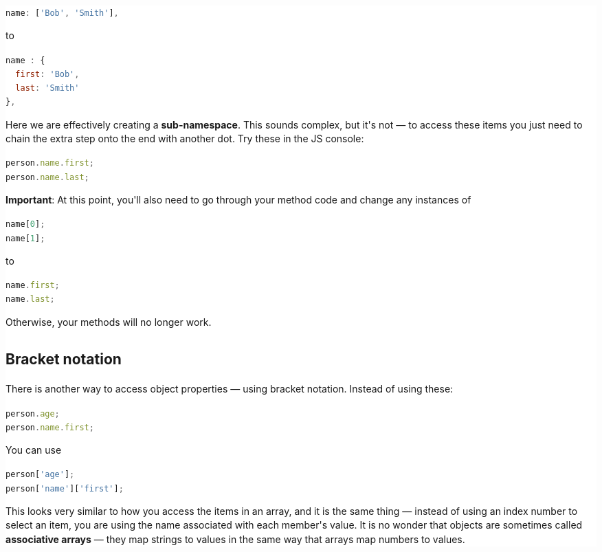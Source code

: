 ```js
name: ['Bob', 'Smith'],
```

to

```js
name : {
  first: 'Bob',
  last: 'Smith'
},
```

Here we are effectively creating a **sub-namespace**. This sounds complex, but it's not — to access these items you just need to chain the extra step onto the end with another dot. Try these in the JS console:

```js
person.name.first;
person.name.last;
```

**Important**: At this point, you'll also need to go through your method code and change any instances of

```js
name[0];
name[1];
```

to

```js
name.first;
name.last;
```

Otherwise, your methods will no longer work.

## Bracket notation

There is another way to access object properties — using bracket notation. Instead of using these:

```js
person.age;
person.name.first;
```

You can use

```js
person['age'];
person['name']['first'];
```

This looks very similar to how you access the items in an array, and it is the same thing — instead of using an index number to select an item, you are using the name associated with each member's value. It is no wonder that objects are sometimes called **associative arrays** — they map strings to values in the same way that arrays map numbers to values.
